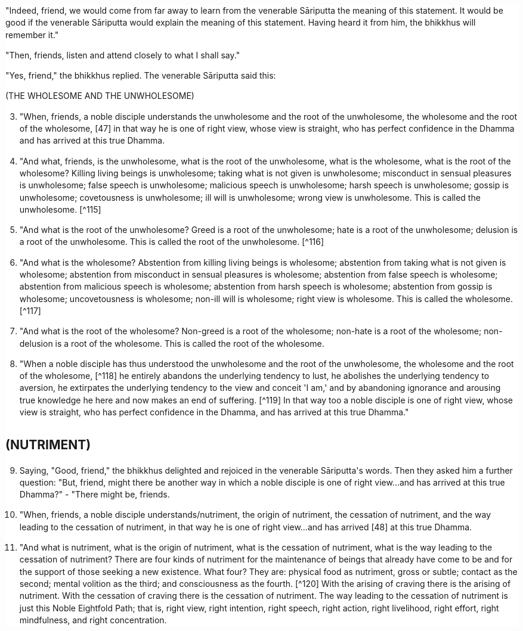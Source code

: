 "Indeed, friend, we would come from far away to learn from the venerable Sāriputta the meaning of this statement. It would be good if the venerable Sāriputta would explain the meaning of this statement. Having heard it from him, the bhikkhus will remember it."

"Then, friends, listen and attend closely to what I shall say."

"Yes, friend," the bhikkhus replied. The venerable Sāriputta said this:

(THE WHOLESOME AND THE UNWHOLESOME)

3. "When, friends, a noble disciple understands the unwholesome and the root of the unwholesome, the wholesome and the root of the wholesome, [47] in that way he is one of right view, whose view is straight, who has perfect confidence in the Dhamma and has arrived at this true Dhamma.

4. "And what, friends, is the unwholesome, what is the root of the unwholesome, what is the wholesome, what is the root of the wholesome? Killing living beings is unwholesome; taking what is not given is unwholesome; misconduct in sensual pleasures is unwholesome; false speech is unwholesome; malicious
speech is unwholesome; harsh speech is unwholesome; gossip is unwholesome; covetousness is unwholesome; ill will is unwholesome; wrong view is unwholesome. This is called the unwholesome. [^115]

5. "And what is the root of the unwholesome? Greed is a root of the unwholesome; hate is a root of the unwholesome; delusion is a root of the unwholesome. This is called the root of the unwholesome. [^116]

6. "And what is the wholesome? Abstention from killing living beings is wholesome; abstention from taking what is not given is wholesome; abstention from misconduct in sensual pleasures is wholesome; abstention from false speech is wholesome; abstention from malicious speech is wholesome; abstention from harsh speech is wholesome; abstention from gossip is wholesome; uncovetousness is wholesome; non-ill will is wholesome; right view is wholesome. This is called the wholesome. [^117]

7. "And what is the root of the wholesome? Non-greed is a root of the wholesome; non-hate is a root of the wholesome; non-delusion is a root of the wholesome. This is called the root of the wholesome.

8. "When a noble disciple has thus understood the unwholesome and the root of the unwholesome, the wholesome and the root of the wholesome, [^118] he entirely abandons the underlying tendency to lust, he abolishes the underlying tendency to aversion, he extirpates the underlying tendency to the view and conceit 'I am,' and by abandoning ignorance and arousing true knowledge he here and now makes an end of suffering. [^119] In that way too a noble disciple is one of right view, whose view is straight, who has perfect confidence in the Dhamma, and has arrived at this true Dhamma."

## (NUTRIMENT)

9. Saying, "Good, friend," the bhikkhus delighted and rejoiced in the venerable Sāriputta's words. Then they asked him a further question: "But, friend, might there be another way in which a noble disciple is one of right view...and has arrived at this true Dhamma?" - "There might be, friends.

10. "When, friends, a noble disciple understands/nutriment, the origin of nutriment, the cessation of nutriment, and the way
leading to the cessation of nutriment, in that way he is one of right view...and has arrived [48] at this true Dhamma.

11. "And what is nutriment, what is the origin of nutriment, what is the cessation of nutriment, what is the way leading to the cessation of nutriment? There are four kinds of nutriment for the maintenance of beings that already have come to be and for the support of those seeking a new existence. What four? They are: physical food as nutriment, gross or subtle; contact as the second; mental volition as the third; and consciousness as the fourth. [^120] With the arising of craving there is the arising of nutriment. With the cessation of craving there is the cessation of nutriment. The way leading to the cessation of nutriment is just this Noble Eightfold Path; that is, right view, right intention, right speech, right action, right livelihood, right effort, right mindfulness, and right concentration.
